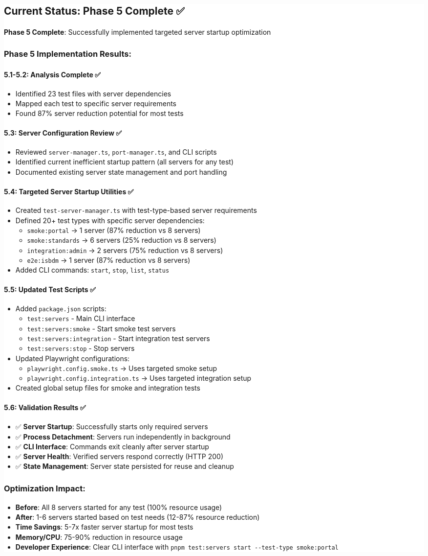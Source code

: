 ## Current Status: Phase 5 Complete ✅

**Phase 5 Complete**: Successfully implemented targeted server startup optimization

### Phase 5 Implementation Results:

#### **5.1-5.2: Analysis Complete** ✅
- Identified 23 test files with server dependencies
- Mapped each test to specific server requirements
- Found 87% server reduction potential for most tests

#### **5.3: Server Configuration Review** ✅
- Reviewed `server-manager.ts`, `port-manager.ts`, and CLI scripts
- Identified current inefficient startup pattern (all servers for any test)
- Documented existing server state management and port handling

#### **5.4: Targeted Server Startup Utilities** ✅
- Created `test-server-manager.ts` with test-type-based server requirements
- Defined 20+ test types with specific server dependencies:
  - `smoke:portal` → 1 server (87% reduction vs 8 servers)
  - `smoke:standards` → 6 servers (25% reduction vs 8 servers)
  - `integration:admin` → 2 servers (75% reduction vs 8 servers)
  - `e2e:isbdm` → 1 server (87% reduction vs 8 servers)
- Added CLI commands: `start`, `stop`, `list`, `status`

#### **5.5: Updated Test Scripts** ✅
- Added `package.json` scripts:
  - `test:servers` - Main CLI interface
  - `test:servers:smoke` - Start smoke test servers
  - `test:servers:integration` - Start integration test servers
  - `test:servers:stop` - Stop servers
- Updated Playwright configurations:
  - `playwright.config.smoke.ts` → Uses targeted smoke setup
  - `playwright.config.integration.ts` → Uses targeted integration setup
- Created global setup files for smoke and integration tests

#### **5.6: Validation Results** ✅
- ✅ **Server Startup**: Successfully starts only required servers
- ✅ **Process Detachment**: Servers run independently in background
- ✅ **CLI Interface**: Commands exit cleanly after server startup
- ✅ **Server Health**: Verified servers respond correctly (HTTP 200)
- ✅ **State Management**: Server state persisted for reuse and cleanup

### Optimization Impact:
- **Before**: All 8 servers started for any test (100% resource usage)
- **After**: 1-6 servers started based on test needs (12-87% resource reduction)
- **Time Savings**: 5-7x faster server startup for most tests
- **Memory/CPU**: 75-90% reduction in resource usage
- **Developer Experience**: Clear CLI interface with `pnpm test:servers start --test-type smoke:portal`
